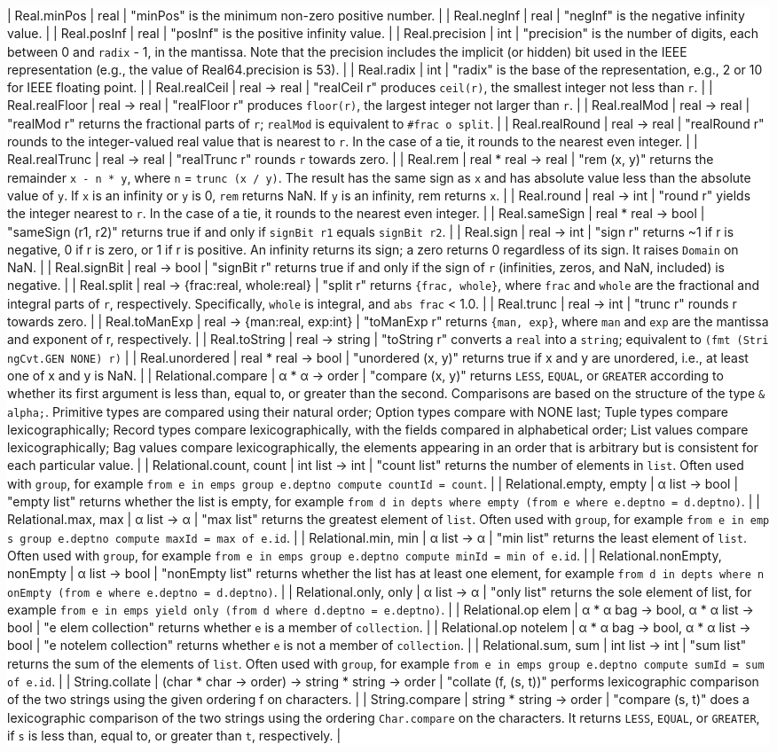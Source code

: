 | Real.minPos | real | "minPos" is the minimum non-zero positive number. |
| Real.negInf | real | "negInf" is the negative infinity value. |
| Real.posInf | real | "posInf" is the positive infinity value. |
| Real.precision | int | "precision" is the number of digits, each between 0 and `radix` - 1, in the mantissa. Note that the precision includes the implicit (or hidden) bit used in the IEEE representation (e.g., the value of Real64.precision is 53). |
| Real.radix | int | "radix" is the base of the representation, e.g., 2 or 10 for IEEE floating point. |
| Real.realCeil | real &rarr; real | "realCeil r" produces `ceil(r)`, the smallest integer not less than `r`. |
| Real.realFloor | real &rarr; real | "realFloor r" produces `floor(r)`, the largest integer not larger than `r`. |
| Real.realMod | real &rarr; real | "realMod r" returns the fractional parts of `r`; `realMod` is equivalent to `#frac o split`. |
| Real.realRound | real &rarr; real | "realRound r" rounds to the integer-valued real value that is nearest to `r`. In the case of a tie, it rounds to the nearest even integer. |
| Real.realTrunc | real &rarr; real | "realTrunc r" rounds `r` towards zero. |
| Real.rem | real * real &rarr; real | "rem (x, y)" returns the remainder `x - n * y`, where `n` = `trunc (x / y)`. The result has the same sign as `x` and has absolute value less than the absolute value of `y`. If `x` is an infinity or `y` is 0, `rem` returns NaN. If `y` is an infinity, rem returns `x`. |
| Real.round | real &rarr; int | "round r" yields the integer nearest to `r`. In the case of a tie, it rounds to the nearest even integer. |
| Real.sameSign | real * real &rarr; bool | "sameSign (r1, r2)" returns true if and only if `signBit r1` equals `signBit r2`. |
| Real.sign | real &rarr; int | "sign r" returns ~1 if r is negative, 0 if r is zero, or 1 if r is positive. An infinity returns its sign; a zero returns 0 regardless of its sign. It raises `Domain` on NaN. |
| Real.signBit | real &rarr; bool | "signBit r" returns true if and only if the sign of `r` (infinities, zeros, and NaN, included) is negative. |
| Real.split | real &rarr; {frac:real, whole:real} | "split r" returns `{frac, whole}`, where `frac` and `whole` are the fractional and integral parts of `r`, respectively. Specifically, `whole` is integral, and `abs frac` &lt; 1.0. |
| Real.trunc | real &rarr; int | "trunc r" rounds r towards zero. |
| Real.toManExp | real &rarr; {man:real, exp:int} | "toManExp r" returns `{man, exp}`, where `man` and `exp` are the mantissa and exponent of r, respectively. |
| Real.toString | real &rarr; string | "toString r" converts a `real` into a `string`; equivalent to `(fmt (StringCvt.GEN NONE) r)` |
| Real.unordered | real * real &rarr; bool | "unordered (x, y)" returns true if x and y are unordered, i.e., at least one of x and y is NaN. |
| Relational.compare | &alpha; * &alpha; &rarr; order | "compare (x, y)" returns `LESS`, `EQUAL`, or `GREATER` according to whether its first argument is less than, equal to, or greater than the second.  Comparisons are based on the structure of the type `&alpha;`. Primitive types are compared using their natural order; Option types compare with NONE last; Tuple types compare lexicographically; Record types compare lexicographically, with the fields compared in alphabetical order; List values compare lexicographically; Bag values compare lexicographically, the elements appearing in an order that is arbitrary but is consistent for each particular value. |
| Relational.count, count | int list &rarr; int | "count list" returns the number of elements in `list`. Often used with `group`, for example `from e in emps group e.deptno compute countId = count`. |
| Relational.empty, empty | &alpha; list &rarr; bool | "empty list" returns whether the list is empty, for example `from d in depts where empty (from e where e.deptno = d.deptno)`. |
| Relational.max, max | &alpha; list &rarr; &alpha; | "max list" returns the greatest element of `list`. Often used with `group`, for example `from e in emps group e.deptno compute maxId = max of e.id`. |
| Relational.min, min | &alpha; list &rarr; &alpha; | "min list" returns the least element of `list`. Often used with `group`, for example `from e in emps group e.deptno compute minId = min of e.id`. |
| Relational.nonEmpty, nonEmpty | &alpha; list &rarr; bool | "nonEmpty list" returns whether the list has at least one element, for example `from d in depts where nonEmpty (from e where e.deptno = d.deptno)`. |
| Relational.only, only | &alpha; list &rarr; &alpha; | "only list" returns the sole element of list, for example `from e in emps yield only (from d where d.deptno = e.deptno)`. |
| Relational.op elem | &alpha; * &alpha; bag &rarr; bool, &alpha; * &alpha; list &rarr; bool | "e elem collection" returns whether `e` is a member of `collection`. |
| Relational.op notelem | &alpha; * &alpha; bag &rarr; bool, &alpha; * &alpha; list &rarr; bool | "e notelem collection" returns whether `e` is not a member of `collection`. |
| Relational.sum, sum | int list &rarr; int | "sum list" returns the sum of the elements of `list`. Often used with `group`, for example `from e in emps group e.deptno compute sumId = sum of e.id`. |
| String.collate | (char * char &rarr; order) &rarr; string * string &rarr; order | "collate (f, (s, t))" performs lexicographic comparison of the two strings using the given ordering f on characters. |
| String.compare | string * string &rarr; order | "compare (s, t)" does a lexicographic comparison of the two strings using the ordering `Char.compare` on the characters. It returns `LESS`, `EQUAL`, or `GREATER`, if `s` is less than, equal to, or greater than `t`, respectively. |